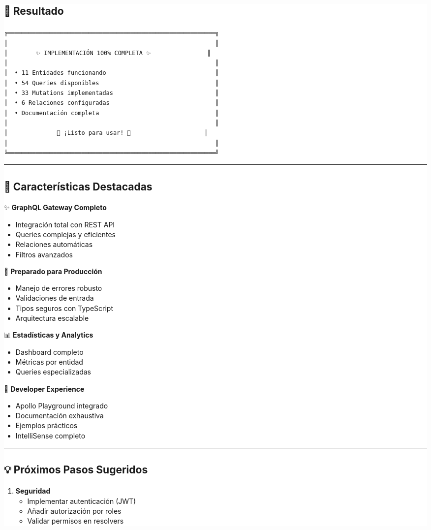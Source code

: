 
## 🎉 Resultado

```
╔═══════════════════════════════════════════════════════════╗
║                                                           ║
║        ✨ IMPLEMENTACIÓN 100% COMPLETA ✨                ║
║                                                           ║
║  • 11 Entidades funcionando                               ║
║  • 54 Queries disponibles                                 ║
║  • 33 Mutations implementadas                             ║
║  • 6 Relaciones configuradas                              ║
║  • Documentación completa                                 ║
║                                                           ║
║              🚀 ¡Listo para usar! 🚀                     ║
║                                                           ║
╚═══════════════════════════════════════════════════════════╝
```

---

## 🎯 Características Destacadas

✨ **GraphQL Gateway Completo**
- Integración total con REST API
- Queries complejas y eficientes
- Relaciones automáticas
- Filtros avanzados

🔐 **Preparado para Producción**
- Manejo de errores robusto
- Validaciones de entrada
- Tipos seguros con TypeScript
- Arquitectura escalable

📊 **Estadísticas y Analytics**
- Dashboard completo
- Métricas por entidad
- Queries especializadas

🎨 **Developer Experience**
- Apollo Playground integrado
- Documentación exhaustiva
- Ejemplos prácticos
- IntelliSense completo

---

## 💡 Próximos Pasos Sugeridos

1. **Seguridad**
   - Implementar autenticación (JWT)
   - Añadir autorización por roles
   - Validar permisos en resolvers
